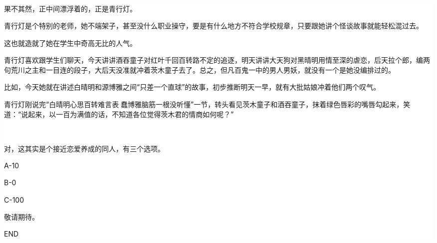 果不其然，正中间漂浮着的，正是青行灯。

青行灯是个特别的老师，她不端架子，甚至没什么职业操守，要是有什么地方不符合学校规章，只要跟她讲个怪谈故事就能轻松混过去。

这也就造就了她在学生中奇高无比的人气。

青行灯喜欢跟学生们聊天，今天讲讲酒吞童子对红叶千回百转路不定的追逐，明天讲讲大天狗对黑晴明用情至深的虐恋，后天拉个郎，编两句荒川之主和一目连的段子，大后天没准就冲着茨木童子去了。总之，但凡百鬼一中的男人男妖，就没有一个是她没编排过的。

比如，今天她就在讲述白晴明和源博雅之间“只差一个直球”的故事，初步推断明天一早，就有大批姑娘冲着他们两个叹气。

青行灯刚说完“白晴明心思百转难言表 蠢博雅脑筋一根没听懂”一节，转头看见茨木童子和酒吞童子，抹着绿色唇彩的嘴唇勾起来，笑道：“说起来，以一百为满值的话，不知道各位觉得茨木君的情商如何呢？”

<br>

对，这其实是个接近恋爱养成的同人，有三个选项。

A-10

B-0

C-100

敬请期待。

END
